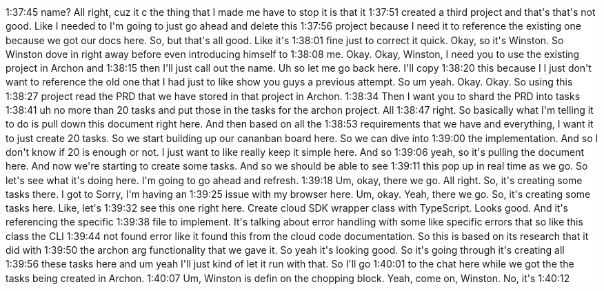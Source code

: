 1:37:45
name? All right, cuz it c the thing that I made me have to stop it is that it
1:37:51
created a third project and that's that's not good. Like I needed to I'm going to just go ahead and delete this
1:37:56
project because I need it to reference the existing one because we got our docs here. So, but that's all good. Like it's
1:38:01
fine just to correct it quick. Okay, so it's Winston. So Winston dove in right away before even introducing himself to
1:38:08
me. Okay. Okay, Winston, I need you to use the existing project in Archon and
1:38:15
then I'll just call out the name. Uh so let me go back here. I'll copy
1:38:20
this because I I just don't want to reference the old one that I had just to like show you guys a previous attempt. So um yeah. Okay. Okay. So using this
1:38:27
project read the PRD that we have stored in that project in Archon.
1:38:34
Then I want you to shard the PRD into tasks
1:38:41
uh no more than 20 tasks and put those in the tasks for the archon project. All
1:38:47
right. So basically what I'm telling it to do is pull down this document right here. And then based on all the
1:38:53
requirements that we have and everything, I want it to just create 20 tasks. So we start building up our cananban board here. So we can dive into
1:39:00
the implementation. And so I don't know if 20 is enough or not. I just want to like really keep it simple here. And so
1:39:06
yeah, so it's pulling the document here. And now we're starting to create some tasks. And so we should be able to see
1:39:11
this pop up in real time as we go. So let's see what it's doing here. I'm going to go ahead and refresh.
1:39:18
Um, okay, there we go. All right. So, it's creating some tasks there. I got to Sorry, I'm having an
1:39:25
issue with my browser here. Um, okay. Yeah, there we go. So, it's creating some tasks here. Like, let's
1:39:32
see this one right here. Create cloud SDK wrapper class with TypeScript. Looks good. And it's referencing the specific
1:39:38
file to implement. It's talking about error handling with some like specific errors that so like this class the CLI
1:39:44
not found error like it found this from the cloud code documentation. So this is based on its research that it did with
1:39:50
the archon arg functionality that we gave it. So yeah it's looking good. So it's going through it's creating all
1:39:56
these tasks here and um yeah I'll just kind of let it run with that. So I'll go
1:40:01
to the chat here while we got the the tasks being created in Archon.
1:40:07
Um, Winston is defin on the chopping block. Yeah, come on, Winston. No, it's
1:40:12